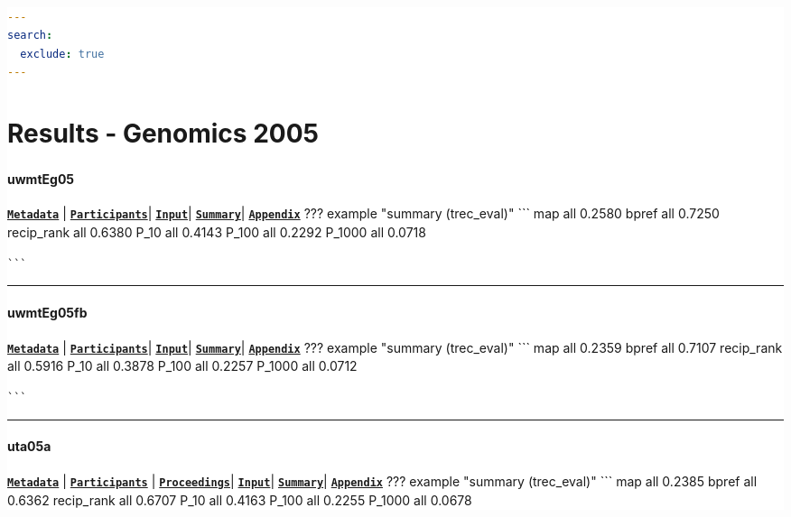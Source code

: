 ```yaml
---
search:
  exclude: true
---
```


# Results - Genomics 2005 

#### uwmtEg05 
[**`Metadata`**](./runs.md#uwmteg05) | [**`Participants`**](./participants.md#uwaterlooclarke)| [**`Input`**](https://trec.nist.gov/results/trec14/genomics/input.uwmtEg05.gz)| [**`Summary`**](https://trec.nist.gov/results/trec14/genomics/summary.uwmtEg05.gz)| [**`Appendix`**](https://trec.nist.gov/pubs/trec14/appendices/genomics/uwmtEg05.adhoc.pdf)
??? example "summary (trec_eval)"
	```
	map				all	0.2580
	bpref			all	0.7250
	recip_rank		all	0.6380
	P_10			all	0.4143
	P_100			all	0.2292
	P_1000			all	0.0718

	```
---
#### uwmtEg05fb 
[**`Metadata`**](./runs.md#uwmteg05fb) | [**`Participants`**](./participants.md#uwaterlooclarke)| [**`Input`**](https://trec.nist.gov/results/trec14/genomics/input.uwmtEg05fb.gz)| [**`Summary`**](https://trec.nist.gov/results/trec14/genomics/summary.uwmtEg05fb.gz)| [**`Appendix`**](https://trec.nist.gov/pubs/trec14/appendices/genomics/uwmtEg05fb.adhoc.pdf)
??? example "summary (trec_eval)"
	```
	map				all	0.2359
	bpref			all	0.7107
	recip_rank		all	0.5916
	P_10			all	0.3878
	P_100			all	0.2257
	P_1000			all	0.0712

	```
---
#### uta05a 
[**`Metadata`**](./runs.md#uta05a) | [**`Participants`**](./participants.md#utamperepirkola) | [**`Proceedings`**](./proceedings.md#trec-2005-genomics-track-experiments-at-uta)| [**`Input`**](https://trec.nist.gov/results/trec14/genomics/input.uta05a.gz)| [**`Summary`**](https://trec.nist.gov/results/trec14/genomics/summary.uta05a.gz)| [**`Appendix`**](https://trec.nist.gov/pubs/trec14/appendices/genomics/uta05a.adhoc.pdf)
??? example "summary (trec_eval)"
	```
	map				all	0.2385
	bpref			all	0.6362
	recip_rank		all	0.6707
	P_10			all	0.4163
	P_100			all	0.2255
	P_1000			all	0.0678
